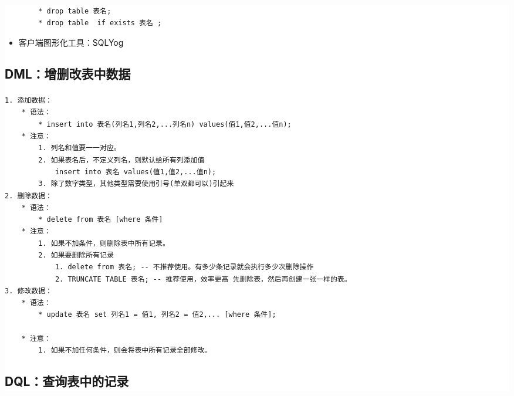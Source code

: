 ```
		* drop table 表名;
		* drop table  if exists 表名 ;
```

- 客户端图形化工具：SQLYog

## [](https://pan.baidu.com/wap/markdown?picdocpreview=https%3A%2F%2Fpcsdata.baidu.com%2Frest%2F2.0%2Fdocview%2Ftext%3Fobject%3Df91797e7ep26f459210af97437c1069f%26expires%3D24h%26dp_logid%3D357031163498423540%26rt%3Dpr%26sign%3DFOTRE-DCb740ccc5511e5e8fedcff06b081203-0n%25252F5XiREpVW3vjh0bety8x9AKes%25253D%26file_size%3D9369%26timestamp%3D1745580779%26method%3Dinfo%26fid%3D3170504070-250528-109480116473723%26client_type%3Dpcygj%26file_type%3Dmd&server_filename=MySQL%E5%9F%BA%E7%A1%80%E8%AF%BE%E5%A0%82%E7%AC%94%E8%AE%B0.md&path=%2FJAVA%E7%AC%94%E8%AE%B0%2F%E7%AC%94%E8%AE%B0%2F%E7%AC%94%E8%AE%B0%281%29%2FMySQL%E5%9F%BA%E7%A1%80%E8%AF%BE%E5%A0%82%E7%AC%94%E8%AE%B0.md&fs_id=109480116473723&size=9369&uk=3170504070&from=yuanguanjia&fsid=109480116473723&clienttype=8&scence=mac_main#dml%E5%A2%9E%E5%88%A0%E6%94%B9%E8%A1%A8%E4%B8%AD%E6%95%B0%E6%8D%AE)DML：增删改表中数据

```
1. 添加数据：
	* 语法：
		* insert into 表名(列名1,列名2,...列名n) values(值1,值2,...值n);
	* 注意：
		1. 列名和值要一一对应。
		2. 如果表名后，不定义列名，则默认给所有列添加值
			insert into 表名 values(值1,值2,...值n);
		3. 除了数字类型，其他类型需要使用引号(单双都可以)引起来
2. 删除数据：
	* 语法：
		* delete from 表名 [where 条件]
	* 注意：
		1. 如果不加条件，则删除表中所有记录。
		2. 如果要删除所有记录
			1. delete from 表名; -- 不推荐使用。有多少条记录就会执行多少次删除操作
			2. TRUNCATE TABLE 表名; -- 推荐使用，效率更高 先删除表，然后再创建一张一样的表。
3. 修改数据：
	* 语法：
		* update 表名 set 列名1 = 值1, 列名2 = 值2,... [where 条件];

	* 注意：
		1. 如果不加任何条件，则会将表中所有记录全部修改。
```

## [](https://pan.baidu.com/wap/markdown?picdocpreview=https%3A%2F%2Fpcsdata.baidu.com%2Frest%2F2.0%2Fdocview%2Ftext%3Fobject%3Df91797e7ep26f459210af97437c1069f%26expires%3D24h%26dp_logid%3D357031163498423540%26rt%3Dpr%26sign%3DFOTRE-DCb740ccc5511e5e8fedcff06b081203-0n%25252F5XiREpVW3vjh0bety8x9AKes%25253D%26file_size%3D9369%26timestamp%3D1745580779%26method%3Dinfo%26fid%3D3170504070-250528-109480116473723%26client_type%3Dpcygj%26file_type%3Dmd&server_filename=MySQL%E5%9F%BA%E7%A1%80%E8%AF%BE%E5%A0%82%E7%AC%94%E8%AE%B0.md&path=%2FJAVA%E7%AC%94%E8%AE%B0%2F%E7%AC%94%E8%AE%B0%2F%E7%AC%94%E8%AE%B0%281%29%2FMySQL%E5%9F%BA%E7%A1%80%E8%AF%BE%E5%A0%82%E7%AC%94%E8%AE%B0.md&fs_id=109480116473723&size=9369&uk=3170504070&from=yuanguanjia&fsid=109480116473723&clienttype=8&scence=mac_main#dql%E6%9F%A5%E8%AF%A2%E8%A1%A8%E4%B8%AD%E7%9A%84%E8%AE%B0%E5%BD%95)DQL：查询表中的记录
